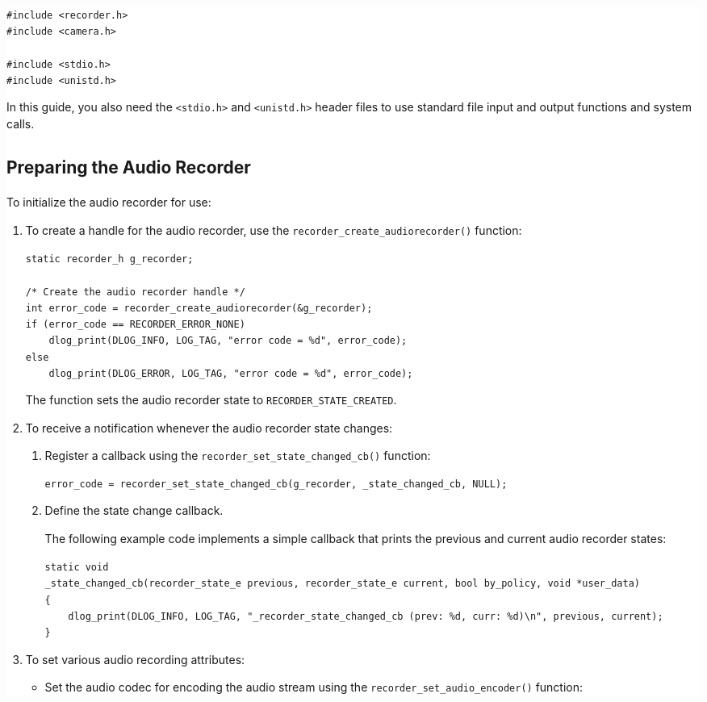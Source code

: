 ```
#include <recorder.h>
#include <camera.h>

#include <stdio.h>
#include <unistd.h>
```

In this guide, you also need the `<stdio.h>` and `<unistd.h>` header files to use standard file input and output functions and system calls.

## Preparing the Audio Recorder

To initialize the audio recorder for use:

1. To create a handle for the audio recorder, use the `recorder_create_audiorecorder()` function:

   ```
   static recorder_h g_recorder;

   /* Create the audio recorder handle */
   int error_code = recorder_create_audiorecorder(&g_recorder);
   if (error_code == RECORDER_ERROR_NONE)
       dlog_print(DLOG_INFO, LOG_TAG, "error code = %d", error_code);
   else
       dlog_print(DLOG_ERROR, LOG_TAG, "error code = %d", error_code);
   ```

   The function sets the audio recorder state to `RECORDER_STATE_CREATED`.

2. To receive a notification whenever the audio recorder state changes:

   1. Register a callback using the `recorder_set_state_changed_cb()` function:

      ```
      error_code = recorder_set_state_changed_cb(g_recorder, _state_changed_cb, NULL);
      ```

   2. Define the state change callback.

      The following example code implements a simple callback that prints the previous and current audio recorder states:

      ```
      static void
      _state_changed_cb(recorder_state_e previous, recorder_state_e current, bool by_policy, void *user_data)
      {
          dlog_print(DLOG_INFO, LOG_TAG, "_recorder_state_changed_cb (prev: %d, curr: %d)\n", previous, current);
      }
      ```

3. To set various audio recording attributes:

   - Set the audio codec for encoding the audio stream using the `recorder_set_audio_encoder()` function:
